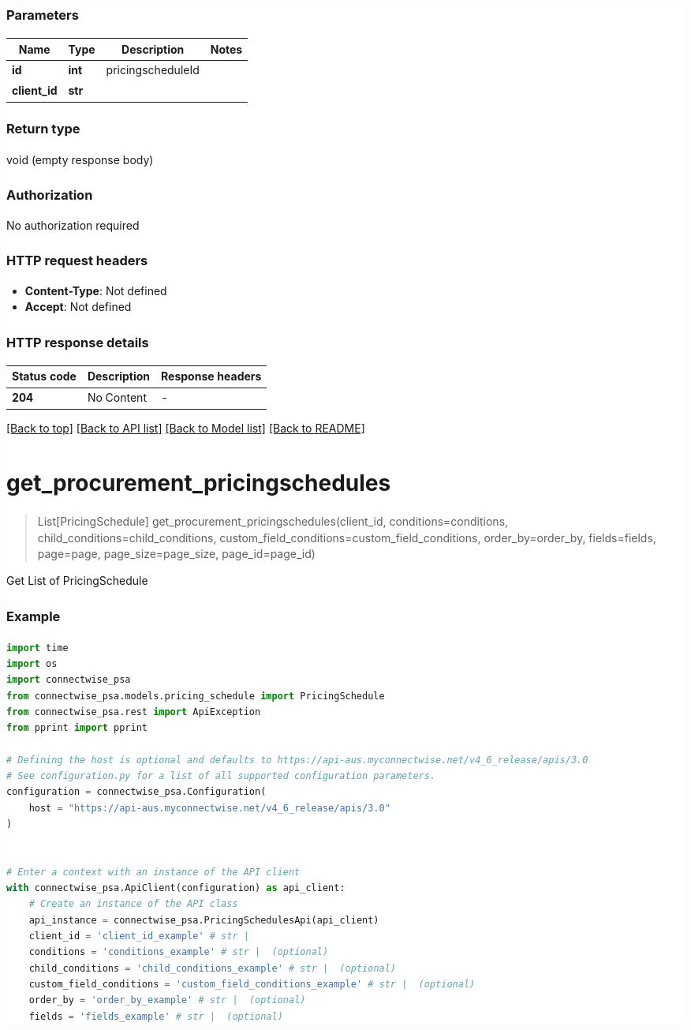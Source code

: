 

### Parameters

Name | Type | Description  | Notes
------------- | ------------- | ------------- | -------------
 **id** | **int**| pricingscheduleId | 
 **client_id** | **str**|  | 

### Return type

void (empty response body)

### Authorization

No authorization required

### HTTP request headers

 - **Content-Type**: Not defined
 - **Accept**: Not defined

### HTTP response details
| Status code | Description | Response headers |
|-------------|-------------|------------------|
**204** | No Content |  -  |

[[Back to top]](#) [[Back to API list]](../README.md#documentation-for-api-endpoints) [[Back to Model list]](../README.md#documentation-for-models) [[Back to README]](../README.md)

# **get_procurement_pricingschedules**
> List[PricingSchedule] get_procurement_pricingschedules(client_id, conditions=conditions, child_conditions=child_conditions, custom_field_conditions=custom_field_conditions, order_by=order_by, fields=fields, page=page, page_size=page_size, page_id=page_id)

Get List of PricingSchedule

### Example

```python
import time
import os
import connectwise_psa
from connectwise_psa.models.pricing_schedule import PricingSchedule
from connectwise_psa.rest import ApiException
from pprint import pprint

# Defining the host is optional and defaults to https://api-aus.myconnectwise.net/v4_6_release/apis/3.0
# See configuration.py for a list of all supported configuration parameters.
configuration = connectwise_psa.Configuration(
    host = "https://api-aus.myconnectwise.net/v4_6_release/apis/3.0"
)


# Enter a context with an instance of the API client
with connectwise_psa.ApiClient(configuration) as api_client:
    # Create an instance of the API class
    api_instance = connectwise_psa.PricingSchedulesApi(api_client)
    client_id = 'client_id_example' # str | 
    conditions = 'conditions_example' # str |  (optional)
    child_conditions = 'child_conditions_example' # str |  (optional)
    custom_field_conditions = 'custom_field_conditions_example' # str |  (optional)
    order_by = 'order_by_example' # str |  (optional)
    fields = 'fields_example' # str |  (optional)
```